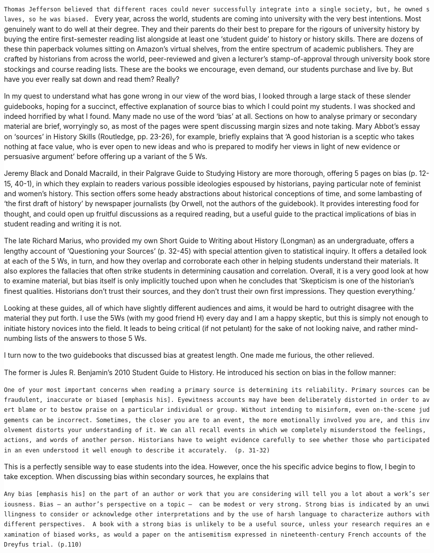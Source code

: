 ````Thomas Jefferson believed that different races could never successfully integrate into a single society, but, he owned slaves, so he was biased. ````
Every year, across the world, students are coming into university with the very best intentions. Most genuinely want to do well at their degree. They and their parents do their best to prepare for the rigours of university history by buying the entire first-semester reading list alongside at least one ‘student guide’ to history or history skills.  There are dozens of these thin paperback volumes sitting on Amazon’s virtual shelves, from the entire spectrum of academic publishers. They are crafted by historians from across the world, peer-reviewed and given a lecturer’s stamp-of-approval through university book store stockings and course reading lists.  These are the books we encourage, even demand, our students purchase and live by.  But have you ever really sat down and read them? Really?

In my quest to understand what has gone wrong in our view of the word bias, I looked through a large stack of these slender guidebooks, hoping for a succinct, effective explanation of source bias to which I could point my students.  I was shocked and indeed horrified by what I found. Many made no use of the word ‘bias’ at all. Sections on how to analyse primary or secondary material are brief, worryingly so, as most of the pages were spent discussing margin sizes and note taking. Mary Abbot’s  essay on ‘sources’ in History Skills (Routledge, pp. 23-26), for example, briefly explains that ‘A good historian is a sceptic who takes nothing at face value, who is ever open to new ideas and who is prepared to modify her views in light of new evidence or persuasive argument’ before offering up a variant of the 5 Ws.

Jeremy Black and Donald Macraild, in their Palgrave Guide to Studying History are more thorough, offering 5 pages on bias (p. 12-15, 40-1), in which they explain to readers various possible ideologies espoused by historians, paying particular note of feminist and women’s history. This section offers some heady abstractions about historical conceptions of time, and some lambasting of ‘the first draft of history’ by newspaper journalists (by Orwell, not the authors of the guidebook).  It provides interesting food for thought, and could open up fruitful discussions as a required reading, but a useful guide to the practical implications of bias in student reading and writing it is not.

The late Richard Marius, who provided my own Short Guide to Writing about History (Longman) as an undergraduate, offers a lengthy account of ‘Questioning your Sources’ (p. 32-45) with special attention given to statistical inquiry. It offers a detailed look at each of the 5 Ws, in turn, and how they overlap and corroborate each other in helping students understand their materials.  It also explores the fallacies that often strike students in determining causation and correlation. Overall, it is a very good look at how to examine material, but bias itself is only implicitly touched upon when he concludes that ‘Skepticism is one of the historian’s finest qualities. Historians don’t trust their sources, and they don’t trust their own first impressions. They question everything.’

Looking at these guides, all of which have slightly different audiences and aims, it would be hard to outright disagree with the material they put forth.  I use the 5Ws (with my good friend H) every day and I am a happy skeptic, but this is simply not enough to initiate history novices into the field.  It leads to being critical (if not petulant) for the sake of not looking naive, and rather mind-numbing lists of the answers to those 5 Ws.

I turn now to the two guidebooks that discussed bias at greatest length. One made me furious, the other relieved.

The former is Jules R. Benjamin’s 2010 Student Guide to History. He introduced his section on bias in the follow manner:

````One of your most important concerns when reading a primary source is determining its reliability. Primary sources can be fraudulent, inaccurate or biased [emphasis his]. Eyewitness accounts may have been deliberately distorted in order to avert blame or to bestow praise on a particular individual or group. Without intending to misinform, even on-the-scene judgements can be incorrect. Sometimes, the closer you are to an event, the more emotionally involved you are, and this involvement distorts your understanding of it. We can all recall events in which we completely misunderstood the feelings, actions, and words of another person. Historians have to weight evidence carefully to see whether those who participated in an even understood it well enough to describe it accurately.  (p. 31-32)````

This is a perfectly sensible way to ease students into the idea.  However, once the his specific advice begins to flow, I begin to take exception.  When discussing bias within secondary sources, he explains that

````Any bias [emphasis his] on the part of an author or work that you are considering will tell you a lot about a work’s seriousness. Bias — an author’s perspective on a topic —  can be modest or very strong. Strong bias is indicated by an unwillingness to consider or acknowledge other interpretations and by the use of harsh language to characterize authors with different perspectives.  A book with a strong bias is unlikely to be a useful source, unless your research requires an examination of biased works, as would a paper on the antisemitism expressed in nineteenth-century French accounts of the Dreyfus trial. (p.110)````

````